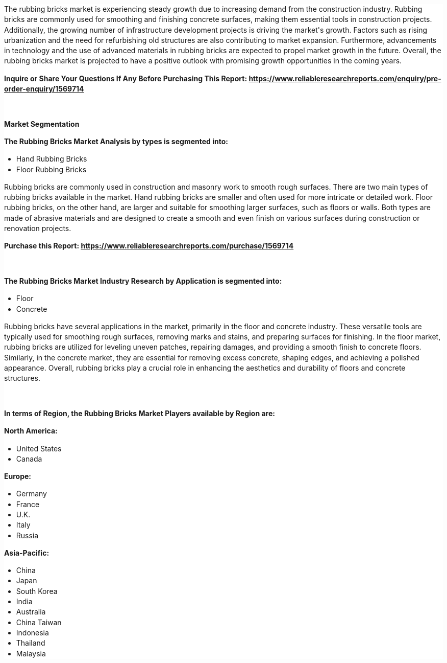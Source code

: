 <p><p>The rubbing bricks market is experiencing steady growth due to increasing demand from the construction industry. Rubbing bricks are commonly used for smoothing and finishing concrete surfaces, making them essential tools in construction projects. Additionally, the growing number of infrastructure development projects is driving the market's growth. Factors such as rising urbanization and the need for refurbishing old structures are also contributing to market expansion. Furthermore, advancements in technology and the use of advanced materials in rubbing bricks are expected to propel market growth in the future. Overall, the rubbing bricks market is projected to have a positive outlook with promising growth opportunities in the coming years.</p></p>
<p><strong>Inquire or Share Your Questions If Any Before Purchasing This Report: <a href="https://www.reliableresearchreports.com/enquiry/pre-order-enquiry/1569714">https://www.reliableresearchreports.com/enquiry/pre-order-enquiry/1569714</a></strong></p>
<p>&nbsp;</p>
<p><strong>Market Segmentation</strong></p>
<p><strong>The Rubbing Bricks Market Analysis by types is segmented into:</strong></p>
<p><ul><li>Hand Rubbing Bricks</li><li>Floor Rubbing Bricks</li></ul></p>
<p><p>Rubbing bricks are commonly used in construction and masonry work to smooth rough surfaces. There are two main types of rubbing bricks available in the market. Hand rubbing bricks are smaller and often used for more intricate or detailed work. Floor rubbing bricks, on the other hand, are larger and suitable for smoothing larger surfaces, such as floors or walls. Both types are made of abrasive materials and are designed to create a smooth and even finish on various surfaces during construction or renovation projects.</p></p>
<p><strong>Purchase this Report:&nbsp;<a href="https://www.reliableresearchreports.com/purchase/1569714">https://www.reliableresearchreports.com/purchase/1569714</a></strong></p>
<p>&nbsp;</p>
<p><strong>The Rubbing Bricks Market Industry Research by Application is segmented into:</strong></p>
<p><ul><li>Floor</li><li>Concrete</li></ul></p>
<p><p>Rubbing bricks have several applications in the market, primarily in the floor and concrete industry. These versatile tools are typically used for smoothing rough surfaces, removing marks and stains, and preparing surfaces for finishing. In the floor market, rubbing bricks are utilized for leveling uneven patches, repairing damages, and providing a smooth finish to concrete floors. Similarly, in the concrete market, they are essential for removing excess concrete, shaping edges, and achieving a polished appearance. Overall, rubbing bricks play a crucial role in enhancing the aesthetics and durability of floors and concrete structures.</p></p>
<p>&nbsp;</p>
<p><strong>In terms of Region, the Rubbing Bricks Market Players available by Region are:</strong></p>
<p>
    <p> <strong> North America: </strong>
        <ul>
            <li>United States</li>
            <li>Canada</li>
        </ul>
        </p> 
    <p> <strong> Europe: </strong>
        <ul>
            <li>Germany</li>
            <li>France</li>
            <li>U.K.</li>
            <li>Italy</li>
            <li>Russia</li>
        </ul>
        </p> 
    <p> <strong> Asia-Pacific: </strong>
        <ul>
            <li>China</li>
            <li>Japan</li>
            <li>South Korea</li>
            <li>India</li>
            <li>Australia</li>
            <li>China Taiwan</li>
            <li>Indonesia</li>
            <li>Thailand</li>
            <li>Malaysia</li>